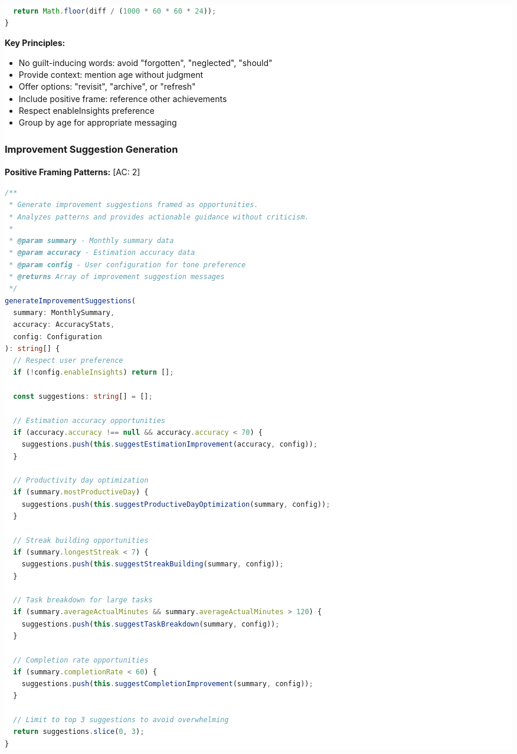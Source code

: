 ```typescript
  return Math.floor(diff / (1000 * 60 * 60 * 24));
}
```

**Key Principles:**
- No guilt-inducing words: avoid "forgotten", "neglected", "should"
- Provide context: mention age without judgment
- Offer options: "revisit", "archive", or "refresh"
- Include positive frame: reference other achievements
- Respect enableInsights preference
- Group by age for appropriate messaging

### Improvement Suggestion Generation

**Positive Framing Patterns:** [AC: 2]

```typescript
/**
 * Generate improvement suggestions framed as opportunities.
 * Analyzes patterns and provides actionable guidance without criticism.
 *
 * @param summary - Monthly summary data
 * @param accuracy - Estimation accuracy data
 * @param config - User configuration for tone preference
 * @returns Array of improvement suggestion messages
 */
generateImprovementSuggestions(
  summary: MonthlySummary,
  accuracy: AccuracyStats,
  config: Configuration
): string[] {
  // Respect user preference
  if (!config.enableInsights) return [];

  const suggestions: string[] = [];

  // Estimation accuracy opportunities
  if (accuracy.accuracy !== null && accuracy.accuracy < 70) {
    suggestions.push(this.suggestEstimationImprovement(accuracy, config));
  }

  // Productivity day optimization
  if (summary.mostProductiveDay) {
    suggestions.push(this.suggestProductiveDayOptimization(summary, config));
  }

  // Streak building opportunities
  if (summary.longestStreak < 7) {
    suggestions.push(this.suggestStreakBuilding(summary, config));
  }

  // Task breakdown for large tasks
  if (summary.averageActualMinutes && summary.averageActualMinutes > 120) {
    suggestions.push(this.suggestTaskBreakdown(summary, config));
  }

  // Completion rate opportunities
  if (summary.completionRate < 60) {
    suggestions.push(this.suggestCompletionImprovement(summary, config));
  }

  // Limit to top 3 suggestions to avoid overwhelming
  return suggestions.slice(0, 3);
}
```